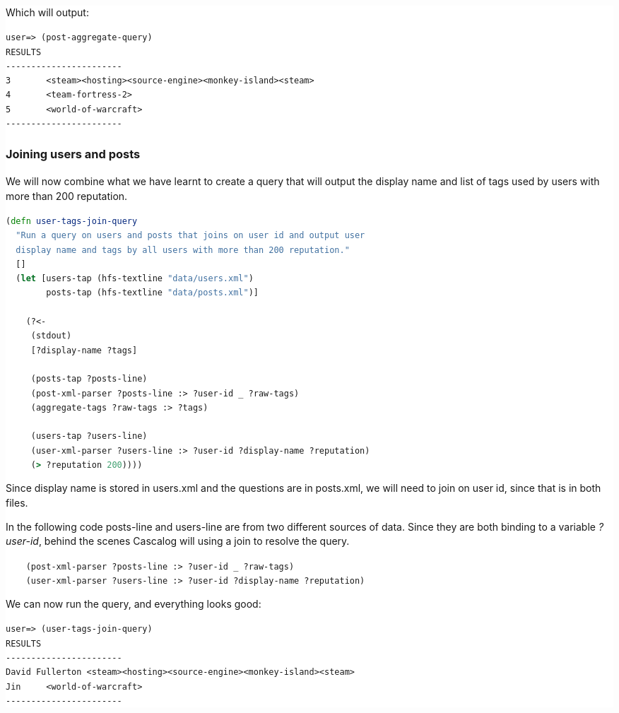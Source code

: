 Which will output:

```
user=> (post-aggregate-query)
RESULTS
-----------------------
3       <steam><hosting><source-engine><monkey-island><steam>
4       <team-fortress-2>
5       <world-of-warcraft>
-----------------------
```

### Joining users and posts

We will now combine what we have learnt to create a query that will output the display name and list of tags used by users with more than 200 reputation.


``` clojure
(defn user-tags-join-query
  "Run a query on users and posts that joins on user id and output user
  display name and tags by all users with more than 200 reputation."
  []
  (let [users-tap (hfs-textline "data/users.xml")
        posts-tap (hfs-textline "data/posts.xml")]

    (?<-
     (stdout)
     [?display-name ?tags]

     (posts-tap ?posts-line)
     (post-xml-parser ?posts-line :> ?user-id _ ?raw-tags)
     (aggregate-tags ?raw-tags :> ?tags)
     
     (users-tap ?users-line)
     (user-xml-parser ?users-line :> ?user-id ?display-name ?reputation)
     (> ?reputation 200))))

```

Since display name is stored in users.xml and the questions are in posts.xml, we will need to join on user id, since that is in both files.

In the following code posts-line and users-line are from two different sources of data. Since they are both binding to a variable *?user-id*, behind the scenes Cascalog will using a join to resolve the query.

``` clojure
    (post-xml-parser ?posts-line :> ?user-id _ ?raw-tags)
    (user-xml-parser ?users-line :> ?user-id ?display-name ?reputation)
```

We can now run the query, and everything looks good:

```
user=> (user-tags-join-query)
RESULTS
-----------------------
David Fullerton <steam><hosting><source-engine><monkey-island><steam>
Jin     <world-of-warcraft>
-----------------------
```


